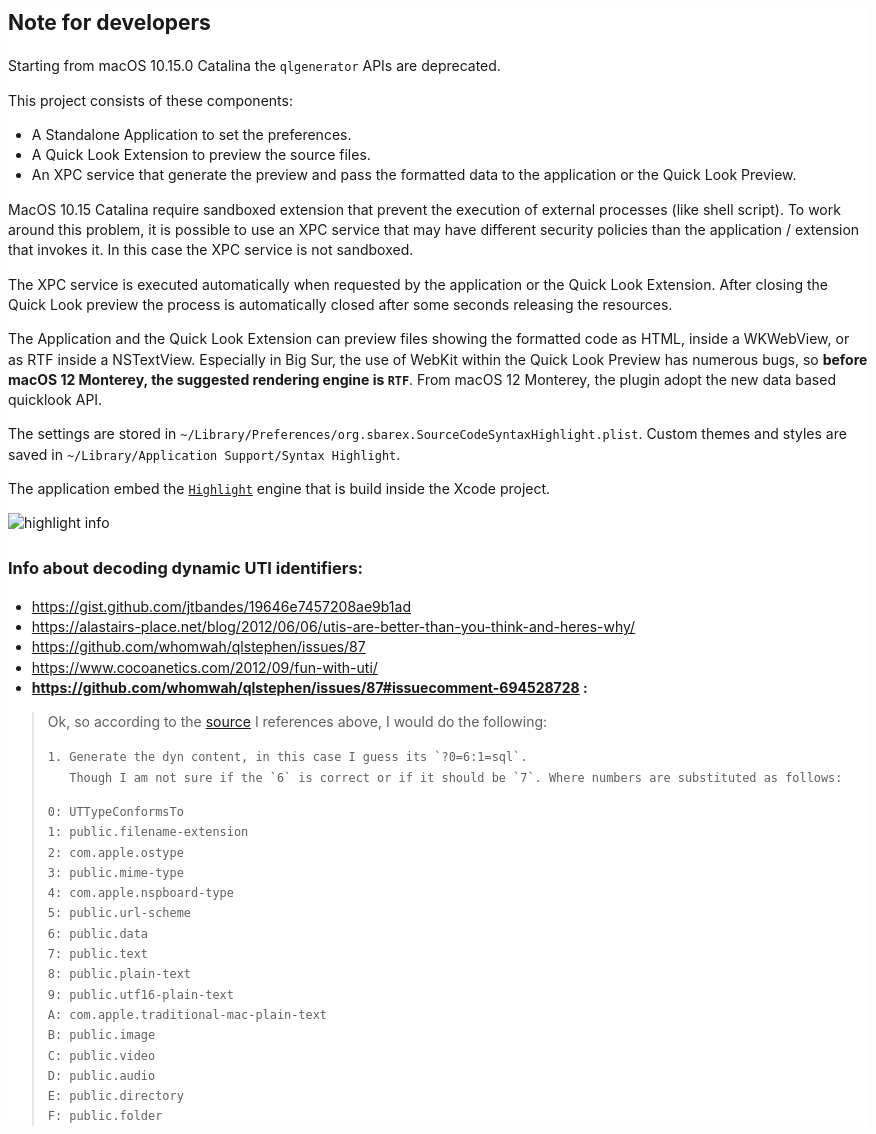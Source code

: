 
## Note for developers
Starting from macOS 10.15.0 Catalina the `qlgenerator` APIs are deprecated.

This project consists of these components:

- A Standalone Application to set the preferences.
- A Quick Look Extension to preview the source files.
- An XPC service that generate the preview and pass the formatted data to the application or the Quick Look Preview.

MacOS 10.15 Catalina require sandboxed extension that prevent the execution of external processes (like shell script).
To work around this problem, it is possible to use an XPC service that may have different security policies than the application / extension that invokes it. In this case the XPC service is not sandboxed.

The XPC service is executed automatically when requested by the application or the Quick Look Extension. After closing the Quick Look preview the process is automatically closed after some seconds releasing the resources.

The Application and the Quick Look Extension can preview files showing the formatted code as HTML, inside a WKWebView, or as RTF inside a NSTextView. Especially in Big Sur, the use of WebKit within the Quick Look Preview has numerous bugs, so **before macOS 12 Monterey, the suggested rendering engine is `RTF`**. From macOS 12 Monterey, the plugin adopt the new data based quicklook API.

The settings are stored in `~/Library/Preferences/org.sbarex.SourceCodeSyntaxHighlight.plist`.
Custom themes and styles are saved in `~/Library/Application Support/Syntax Highlight`.

The application embed the [`Highlight`](http://www.andre-simon.de/doku/highlight/en/highlight.php) engine that is build inside the Xcode project.

![highlight info](assets/about_highlight.png)


### Info about decoding dynamic UTI identifiers:

- https://gist.github.com/jtbandes/19646e7457208ae9b1ad
- https://alastairs-place.net/blog/2012/06/06/utis-are-better-than-you-think-and-heres-why/
- https://github.com/whomwah/qlstephen/issues/87
- https://www.cocoanetics.com/2012/09/fun-with-uti/
- **https://github.com/whomwah/qlstephen/issues/87#issuecomment-694528728 :**
> Ok, so according to the [source](https://alastairs-place.net/blog/2012/06/06/utis-are-better-than-you-think-and-heres-why/) I references above, I would do the following:
>
>     1. Generate the dyn content, in this case I guess its `?0=6:1=sql`.
>        Though I am not sure if the `6` is correct or if it should be `7`. Where numbers are substituted as follows:
>
>
> ```
> 0: UTTypeConformsTo
> 1: public.filename-extension
> 2: com.apple.ostype
> 3: public.mime-type
> 4: com.apple.nspboard-type
> 5: public.url-scheme
> 6: public.data
> 7: public.text
> 8: public.plain-text
> 9: public.utf16-plain-text
> A: com.apple.traditional-mac-plain-text
> B: public.image
> C: public.video
> D: public.audio
> E: public.directory
> F: public.folder